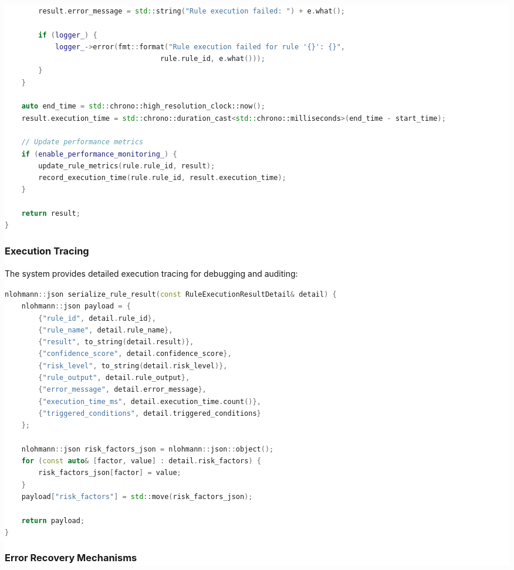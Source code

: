 ```cpp
        result.error_message = std::string("Rule execution failed: ") + e.what();
        
        if (logger_) {
            logger_->error(fmt::format("Rule execution failed for rule '{}': {}", 
                                     rule.rule_id, e.what()));
        }
    }
    
    auto end_time = std::chrono::high_resolution_clock::now();
    result.execution_time = std::chrono::duration_cast<std::chrono::milliseconds>(end_time - start_time);
    
    // Update performance metrics
    if (enable_performance_monitoring_) {
        update_rule_metrics(rule.rule_id, result);
        record_execution_time(rule.rule_id, result.execution_time);
    }
    
    return result;
}
```

### Execution Tracing

The system provides detailed execution tracing for debugging and auditing:

```cpp
nlohmann::json serialize_rule_result(const RuleExecutionResultDetail& detail) {
    nlohmann::json payload = {
        {"rule_id", detail.rule_id},
        {"rule_name", detail.rule_name},
        {"result", to_string(detail.result)},
        {"confidence_score", detail.confidence_score},
        {"risk_level", to_string(detail.risk_level)},
        {"rule_output", detail.rule_output},
        {"error_message", detail.error_message},
        {"execution_time_ms", detail.execution_time.count()},
        {"triggered_conditions", detail.triggered_conditions}
    };
    
    nlohmann::json risk_factors_json = nlohmann::json::object();
    for (const auto& [factor, value] : detail.risk_factors) {
        risk_factors_json[factor] = value;
    }
    payload["risk_factors"] = std::move(risk_factors_json);
    
    return payload;
}
```

### Error Recovery Mechanisms
